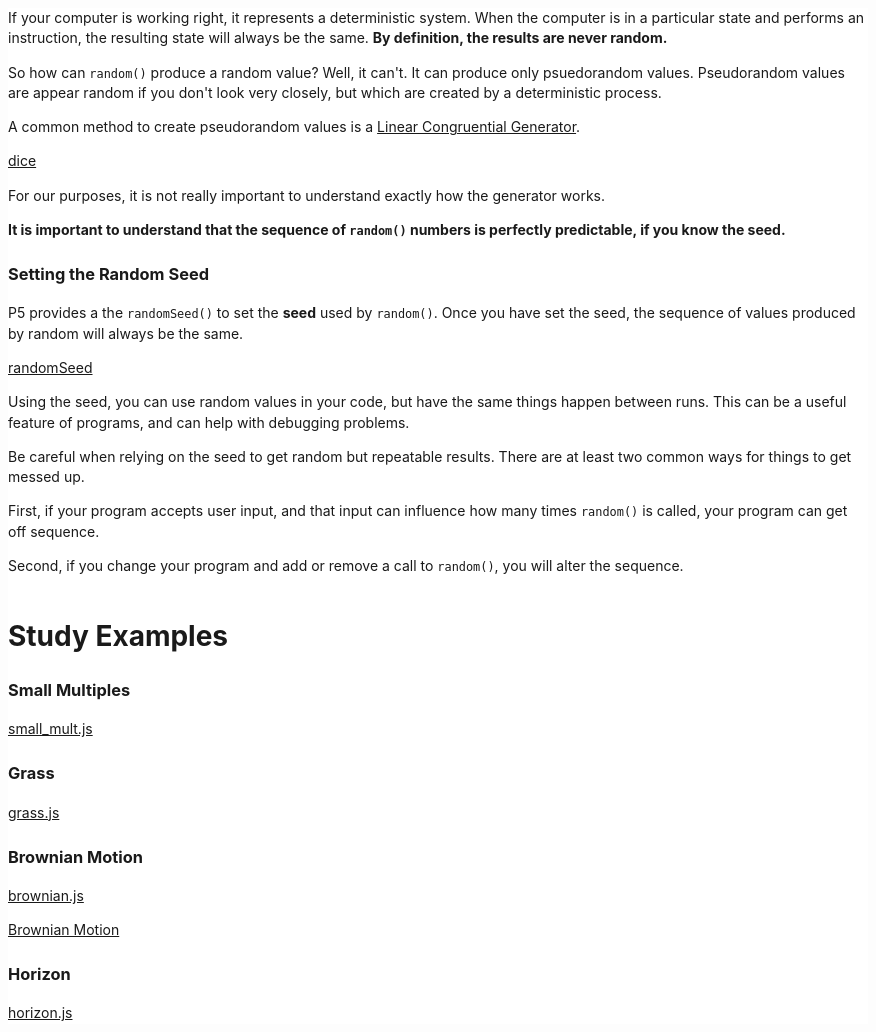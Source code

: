 If your computer is working right, it represents a deterministic system. When the computer is in a particular state and performs an instruction, the resulting state will always be the same. **By definition, the results are never random.**

So how can `random()` produce a random value? Well, it can't. It can produce only psuedorandom values. Pseudorandom values are appear random if you don't look very closely, but which are created by a deterministic process.

A common method to create pseudorandom values is a [Linear Congruential Generator](https://en.wikipedia.org/wiki/Linear_congruential_generator).

<a href="./random_lcg.js" class="p5_example show-code show-lab-link hidden">dice</a>

For our purposes, it is not really important to understand exactly how the generator works.

**It is important to understand that the sequence of `random()` numbers is perfectly predictable, if you know the seed.**

### Setting the Random Seed

P5 provides a the `randomSeed()` to set the **seed** used by `random()`. Once you have set the seed, the sequence of values produced by random will always be the same.

<a href="./seed.js" class="p5_example show-lab show-lab-link hidden">randomSeed</a>

Using the seed, you can use random values in your code, but have the same things happen between runs. This can be a useful feature of programs, and can help with debugging problems.

Be careful when relying on the seed to get random but repeatable results. There are at least two common ways for things to get messed up.

First, if your program accepts user input, and that input can influence how many times `random()` is called, your program can get off sequence.

Second, if you change your program and add or remove a call to `random()`, you will alter the sequence.


# Study Examples

### Small Multiples
<a href="./small_mult.js" class="p5_example show-lab show-lab-link hidden">small_mult.js</a>

### Grass
<a href="./grass.js" class="p5_example show-lab show-lab-link hidden">grass.js</a>

### Brownian Motion
<a href="./brownian.js" class="p5_example show-lab show-lab-link hidden">brownian.js</a>

[Brownian Motion](https://en.wikipedia.org/wiki/Brownian_motion)

### Horizon
<a href="./horizon.js" class="p5_example show-lab show-lab-link hidden">horizon.js</a>

